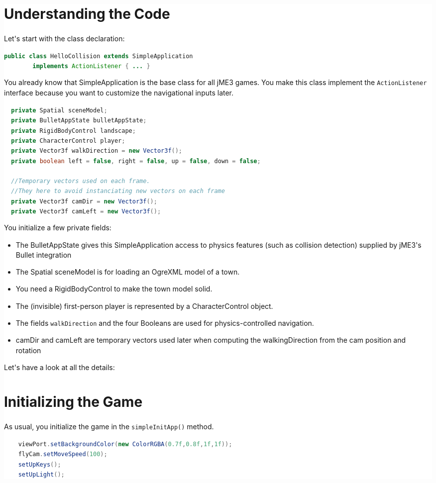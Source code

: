 Understanding the Code
======================

Let's start with the class declaration:

```java
public class HelloCollision extends SimpleApplication
        implements ActionListener { ... }
```

You already know that SimpleApplication is the base class for all jME3
games. You make this class implement the `ActionListener` interface
because you want to customize the navigational inputs later.

```java
  private Spatial sceneModel;
  private BulletAppState bulletAppState;
  private RigidBodyControl landscape;
  private CharacterControl player;
  private Vector3f walkDirection = new Vector3f();
  private boolean left = false, right = false, up = false, down = false;

  //Temporary vectors used on each frame.
  //They here to avoid instanciating new vectors on each frame
  private Vector3f camDir = new Vector3f();
  private Vector3f camLeft = new Vector3f();
```

You initialize a few private fields:

-   The BulletAppState gives this SimpleApplication access to physics
    features (such as collision detection) supplied by jME3's Bullet
    integration

-   The Spatial sceneModel is for loading an OgreXML model of a town.

-   You need a RigidBodyControl to make the town model solid.

-   The (invisible) first-person player is represented by a
    CharacterControl object.

-   The fields `walkDirection` and the four Booleans are used for
    physics-controlled navigation.

-   camDir and camLeft are temporary vectors used later when computing
    the walkingDirection from the cam position and rotation

Let's have a look at all the details:

Initializing the Game
=====================

As usual, you initialize the game in the `simpleInitApp()` method.

```java
    viewPort.setBackgroundColor(new ColorRGBA(0.7f,0.8f,1f,1f));
    flyCam.setMoveSpeed(100);
    setUpKeys();
    setUpLight();
```
